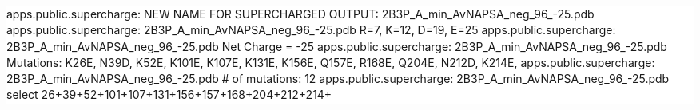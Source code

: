 apps.public.supercharge: NEW NAME FOR SUPERCHARGED OUTPUT: 2B3P\_A\_min\_AvNAPSA\_neg\_96\_-25.pdb apps.public.supercharge: 2B3P\_A\_min\_AvNAPSA\_neg\_96\_-25.pdb R=7, K=12, D=19, E=25 apps.public.supercharge: 2B3P\_A\_min\_AvNAPSA\_neg\_96\_-25.pdb Net Charge = -25 apps.public.supercharge: 2B3P\_A\_min\_AvNAPSA\_neg\_96\_-25.pdb Mutations: K26E, N39D, K52E, K101E, K107E, K131E, K156E, Q157E, R168E, Q204E, N212D, K214E, apps.public.supercharge: 2B3P\_A\_min\_AvNAPSA\_neg\_96\_-25.pdb \# of mutations: 12 apps.public.supercharge: 2B3P\_A\_min\_AvNAPSA\_neg\_96\_-25.pdb select 26+39+52+101+107+131+156+157+168+204+212+214+
